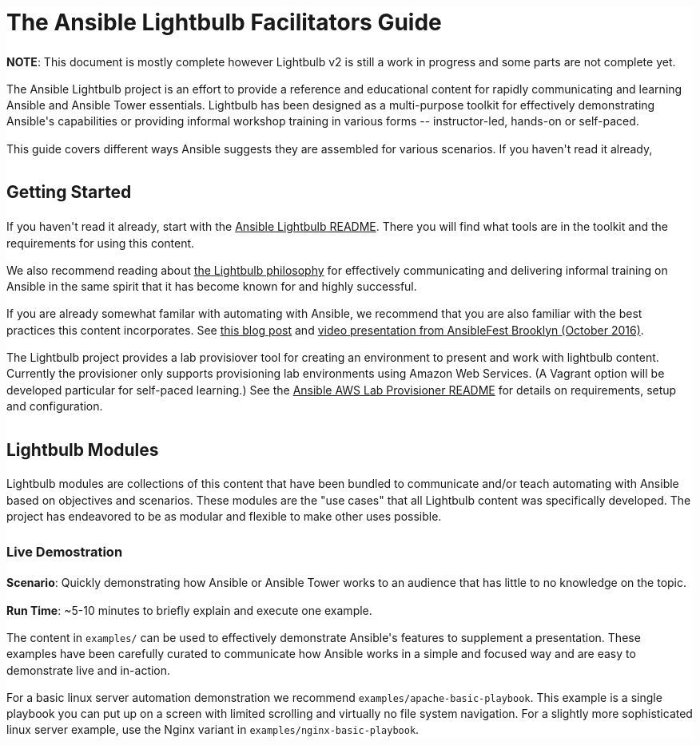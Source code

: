 # The Ansible Lightbulb Facilitators Guide

**NOTE**: This document is mostly complete however Lightbulb v2 is still a work in progress and some parts are not complete yet.

The Ansible Lightbulb project is an effort to provide a reference and educational content for rapidly communicating and learning Ansible and Ansible Tower essentials. Lightbulb has been designed as a multi-purpose toolkit for effectively demonstrating Ansible's capabilities or providing informal workshop training in various forms -- instructor-led, hands-on or self-paced.

This guide covers different ways Ansible suggests they are assembled for various scenarios. If you haven't read it already,

## Getting Started

If you haven't read it already, start with the [Ansible Lightbulb README](../README.md). There you will find what tools are in the toolkit and the requirements for using this content.

We also recommend reading about [the Lightbulb philosophy](../PHILOSOPHY.md) for effectively communicating and delivering informal training on Ansible in the same spirit that it has become known for and highly successful.

If you are already somewhat familar with automating with Ansible, we recommend that you are also familiar with the best practices this content incorporates. See [this blog post](https://www.ansible.com/blog/ansible-best-practices-essentials) and [video presentation from AnsibleFest Brooklyn (October 2016)](https://www.ansible.com/ansible-best-practices).

The Lightbulb project provides a lab provisiover tool for creating an environment to present and work with lightbulb content. Currently the provisioner only supports provisioning lab environments using Amazon Web Services. (A Vagrant option will be developed particular for self-paced learning.) See the [Ansible AWS Lab Provisioner README](../aws_lab_setup/README.md) for details on requirements, setup and configuration.

## Lightbulb Modules

Lightbulb modules are collections of this content that have been bundled to communicate and/or teach automating with Ansible based on objectives and scenarios. These modules are the "use cases" that all Lightbulb content was specifically developed. The project has endeavored to be as modular and flexible to make other uses possible.

### Live Demostration

**Scenario**: Quickly demonstrating how Ansible or Ansible Tower works to an audience that has little to no knowledge on the topic.

**Run Time**: ~5-10 minutes to briefly explain and execute one example.

The content in `examples/` can be used to effectively demonstrate Ansible's features to supplement a presentation. These examples have been carefully curated to communicate how Ansible works in a simple and focused way and are easy to demonstrate live and in-action.

For a basic linux server automation demonstration we recommend `examples/apache-basic-playbook`. This example is a single playbook you can put up on a screen with limited scrolling and virtually no file system navigation. For a slightly more sophisticated linux server example, use the Nginx variant in `examples/nginx-basic-playbook`.
